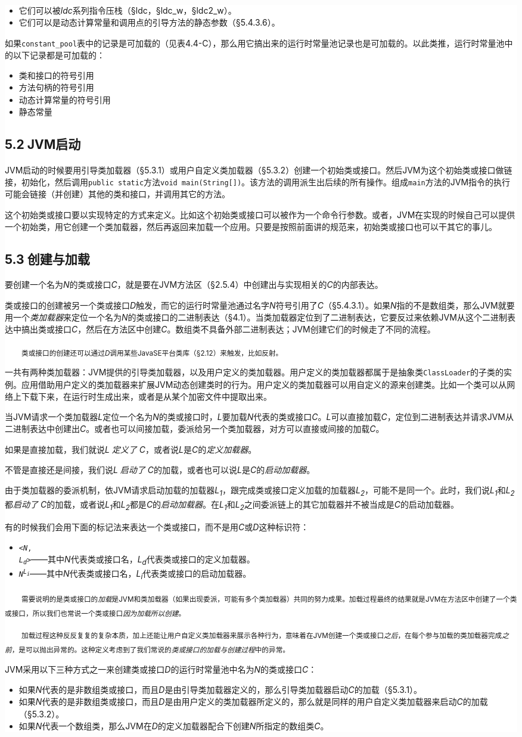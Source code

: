 - 它们可以被*ldc*系列指令压栈（§ldc，§ldc_w，§ldc2_w）。
- 它们可以是动态计算常量和调用点的引导方法的静态参数（§5.4.3.6）。

如果`constant_pool`表中的记录是可加载的（见表4.4-C），那么用它搞出来的运行时常量池记录也是可加载的。以此类推，运行时常量池中的以下记录都是可加载的：

- 类和接口的符号引用
- 方法句柄的符号引用
- 动态计算常量的符号引用
- 静态常量

## 5.2 JVM启动

JVM启动的时候要用引导类加载器（§5.3.1）或用户自定义类加载器（§5.3.2）创建一个初始类或接口。然后JVM为这个初始类或接口做链接，初始化，然后调用`public static`方法`void main(String[])`。该方法的调用派生出后续的所有操作。组成`main`方法的JVM指令的执行可能会链接（并创建）其他的类和接口，并调用其它的方法。

这个初始类或接口要以实现特定的方式来定义。比如这个初始类或接口可以被作为一个命令行参数。或者，JVM在实现的时候自己可以提供一个初始类，用它创建一个类加载器，然后再返回来加载一个应用。只要是按照前面讲的规范来，初始类或接口也可以干其它的事儿。

## 5.3 创建与加载

要创建一个名为*N*的类或接口*C*，就是要在JVM方法区（§2.5.4）中创建出与实现相关的*C*的内部表达。

类或接口的创建被另一个类或接口*D*触发，而它的运行时常量池通过名字*N*符号引用了*C*（§5.4.3.1）。如果*N*指的不是数组类，那么JVM就要用一个*类加载器*来定位一个名为*N*的类或接口的二进制表达（§4.1）。当类加载器定位到了二进制表达，它要反过来依赖JVM从这个二进制表达中搞出类或接口*C*，然后在方法区中创建*C*。数组类不具备外部二进制表达；JVM创建它们的时候走了不同的流程。

&emsp;&emsp;<sub>类或接口的创建还可以通过*D*调用某些JavaSE平台类库（§2.12）来触发，比如反射。</sub>

一共有两种类加载器：JVM提供的引导类加载器，以及用户定义的类加载器。用户定义的类加载器都属于是抽象类`ClassLoader`的子类的实例。应用借助用户定义的类加载器来扩展JVM动态创建类时的行为。用户定义的类加载器可以用自定义的源来创建类。比如一个类可以从网络上下载下来，在运行时生成出来，或者是从某个加密文件中提取出来。

当JVM请求一个类加载器*L*定位一个名为*N*的类或接口时，*L*要加载*N*代表的类或接口*C*。*L*可以直接加载*C*，定位到二进制表达并请求JVM从二进制表达中创建出*C*。或者也可以间接加载，委派给另一个类加载器，对方可以直接或间接的加载*C*。

如果是直接加载，我们就说*L* *定义了* *C*，或者说*L*是*C*的*定义加载器*。

不管是直接还是间接，我们说*L* *启动了* *C*的加载，或者也可以说*L*是*C*的*启动加载器*。

由于类加载器的委派机制，依JVM请求启动加载的加载器<i>L<sub>1</sub></i>，跟完成类或接口定义加载的加载器<i>L<sub>2</sub></i>，可能不是同一个。此时，我们说<i>L<sub>1</sub></i>和<i>L<sub>2</sub></i>都*启动了* *C*的加载，或者说<i>L<sub>1</sub></i>和<i>L<sub>2</sub></i>都是*C*的*启动加载器*。在<i>L<sub>1</sub></i>和<i>L<sub>2</sub></i>之间委派链上的其它加载器并不被当成是*C*的启动加载器。

有的时候我们会用下面的标记法来表达一个类或接口，而不是用*C*或*D*这种标识符：

- <code>&lt;<i>N</i>, <i>L<sub>d</sub></i>&gt;</code>——其中*N*代表类或接口名，<i>L<sub>d</sub></i>代表类或接口的定义加载器。
- <code><i>N<sup>L<sub>i</sub></sup></i></code>——其中*N*代表类或接口名，<i>L<sub>i</sub></i>代表类或接口的启动加载器。

&emsp;&emsp;<sub>需要说明的是类或接口的*加载*是JVM和类加载器（如果出现委派，可能有多个类加载器）共同的努力成果。加载过程最终的结果就是JVM在方法区中创建了一个类或接口，所以我们也常说一个类或接口*因为加载所以创建*。</sub>

&emsp;&emsp;<sub>加载过程这种反反复复的复杂本质，加上还能让用户自定义类加载器来展示各种行为，意味着在JVM创建一个类或接口*之后*，在每个参与加载的类加载器完成*之前*，是可以抛出异常的。这种定义考虑到了我们常说的*类或接口的加载与创建过程*中的异常。</sub>

JVM采用以下三种方式之一来创建类或接口*D*的运行时常量池中名为*N*的类或接口*C*：

- 如果*N*代表的是非数组类或接口，而且*D*是由引导类加载器定义的，那么引导类加载器启动*C*的加载（§5.3.1）。
- 如果*N*代表的是非数组类或接口，而且*D*是由用户定义的类加载器所定义的，那么就是同样的用户自定义类加载器来启动*C*的加载（§5.3.2）。
- 如果*N*代表一个数组类，那么JVM在*D*的定义加载器配合下创建*N*所指定的数组类*C*。
